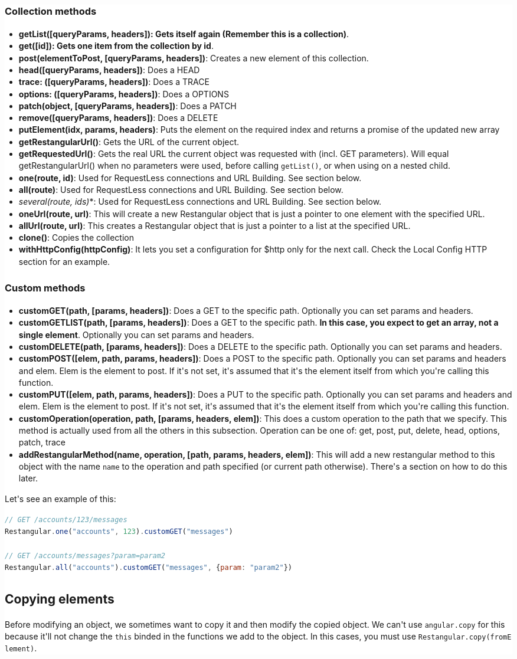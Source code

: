 ### Collection methods
* **getList([queryParams, headers]): Gets itself again (Remember this is a collection)**.
* **get([id]): Gets one item from the collection by id**.
* **post(elementToPost, [queryParams, headers])**: Creates a new element of this collection.
* **head([queryParams, headers])**: Does a HEAD
* **trace: ([queryParams, headers])**: Does a TRACE
* **options: ([queryParams, headers])**: Does a OPTIONS
* **patch(object, [queryParams, headers])**: Does a PATCH
* **remove([queryParams, headers])**: Does a DELETE
* **putElement(idx, params, headers)**: Puts the element on the required index and returns a promise of the updated new array
* **getRestangularUrl()**: Gets the URL of the current object.
* **getRequestedUrl()**: Gets the real URL the current object was requested with (incl. GET parameters). Will equal getRestangularUrl() when no parameters were used, before calling `getList()`, or when using on a nested child.
* **one(route, id)**: Used for RequestLess connections and URL Building. See section below.
* **all(route)**: Used for RequestLess connections and URL Building. See section below.
* **several(route, ids*)**: Used for RequestLess connections and URL Building. See section below.
* **oneUrl(route, url)**: This will create a new Restangular object that is just a pointer to one element with the specified URL.
* **allUrl(route, url)**: This creates a Restangular object that is just a pointer to a list at the specified URL.
* **clone()**: Copies the collection
* **withHttpConfig(httpConfig)**: It lets you set a configuration for $http only for the next call. Check the Local Config HTTP section for an example.

### Custom methods
* **customGET(path, [params, headers])**: Does a GET to the specific path. Optionally you can set params and headers.
* **customGETLIST(path, [params, headers])**: Does a GET to the specific path. **In this case, you expect to get an array, not a single element**. Optionally you can set params and headers.
* **customDELETE(path, [params, headers])**: Does a DELETE to the specific path. Optionally you can set params and headers.
* **customPOST([elem, path, params, headers])**: Does a POST to the specific path. Optionally you can set params and headers and elem. Elem is the element to post. If it's not set, it's assumed that it's the element itself from which you're calling this function.
* **customPUT([elem, path, params, headers])**: Does a PUT to the specific path. Optionally you can set params and headers and elem. Elem is the element to post. If it's not set, it's assumed that it's the element itself from which you're calling this function.
* **customOperation(operation, path, [params, headers, elem])**: This does a custom operation to the path that we specify. This method is actually used from all the others in this subsection. Operation can be one of: get, post, put, delete, head, options, patch, trace
* **addRestangularMethod(name, operation, [path, params, headers, elem])**: This will add a new restangular method to this object with the name `name` to the operation and path specified (or current path otherwise). There's a section on how to do this later. 

 
Let's see an example of this:

````javascript
// GET /accounts/123/messages
Restangular.one("accounts", 123).customGET("messages")

// GET /accounts/messages?param=param2
Restangular.all("accounts").customGET("messages", {param: "param2"})
````
## Copying elements
Before modifying an object, we sometimes want to copy it and then modify the copied object. We can't use `angular.copy` for this because it'll not change the `this` binded in the functions we add to the object. In this cases, you must use `Restangular.copy(fromElement)`.
